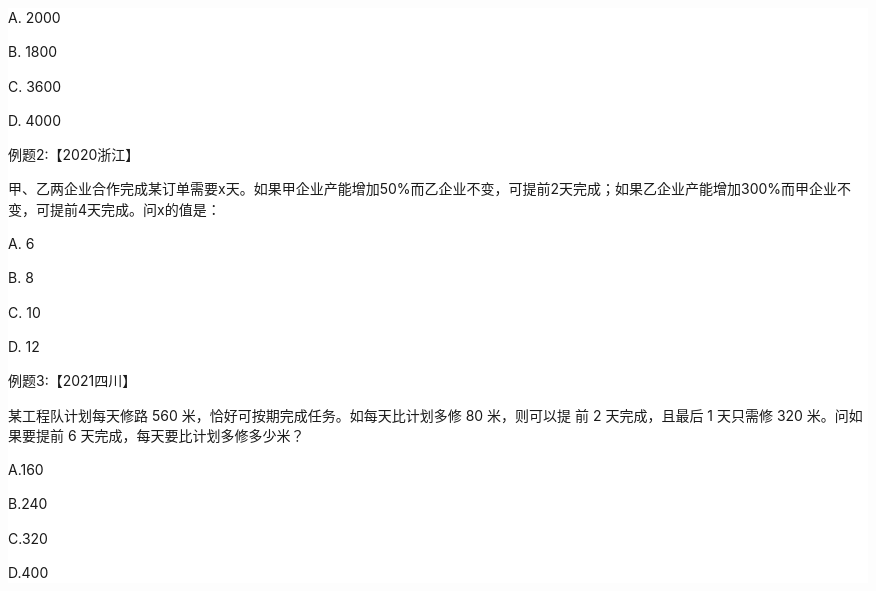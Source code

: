 A. 2000

B. 1800

C. 3600

D. 4000

```

```

例题2:【2020浙江】

甲、乙两企业合作完成某订单需要x天。如果甲企业产能增加50%而乙企业不变，可提前2天完成；如果乙企业产能增加300%而甲企业不变，可提前4天完成。问x的值是：

A. 6

B. 8

C. 10

D. 12

```

```

例题3:【2021四川】

某工程队计划每天修路 560 米，恰好可按期完成任务。如每天比计划多修 80 米，则可以提 前 2 天完成，且最后 1 天只需修 320 米。问如果要提前 6 天完成，每天要比计划多修多少米？ 

A.160 

B.240 

C.320 

D.400

 ```

 ```

 

 

 

 

 

 
